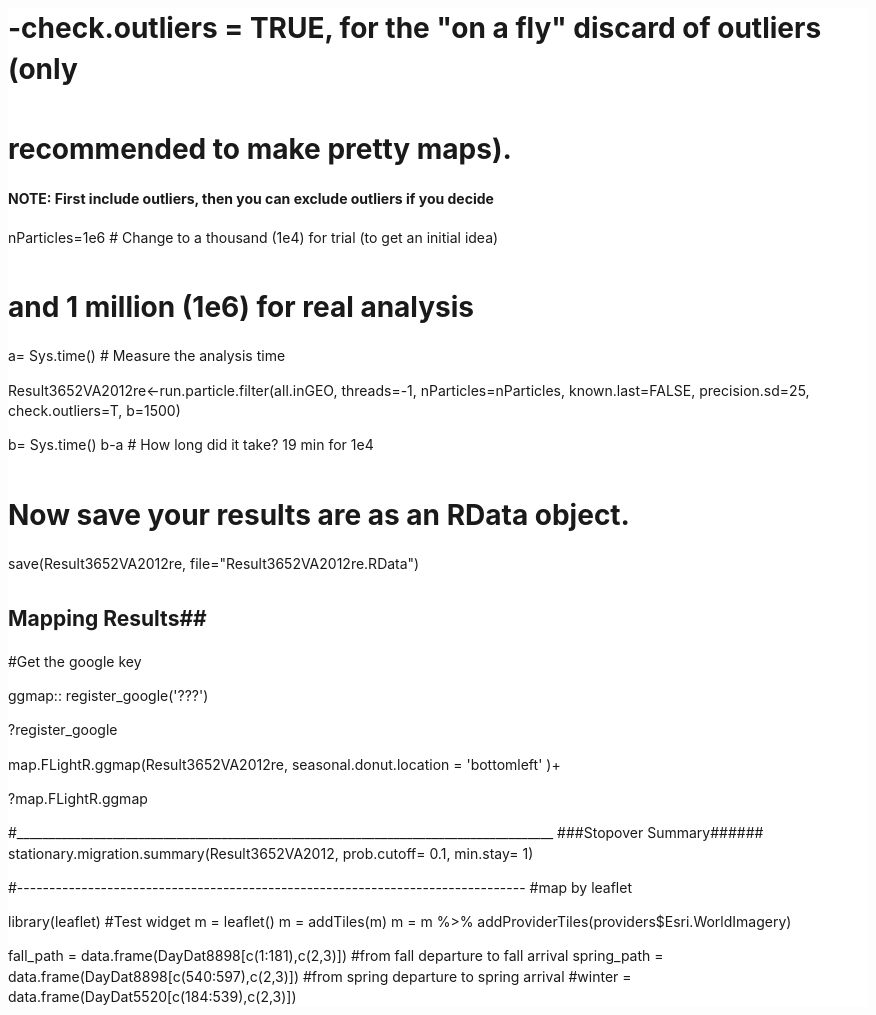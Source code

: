 #   -check.outliers = TRUE, for the "on a fly" discard of outliers (only 
#    recommended to make pretty maps).

#### NOTE: First include outliers, then you can exclude outliers if you decide

nParticles=1e6  # Change to a thousand (1e4) for trial (to get an initial idea) 
# and 1 million (1e6) for real analysis
a= Sys.time()   # Measure the analysis time

Result3652VA2012re<-run.particle.filter(all.inGEO, threads=-1,
                                        nParticles=nParticles, known.last=FALSE,
                                        precision.sd=25, check.outliers=T, b=1500)


b= Sys.time()
b-a                 # How long did it take? 19 min for 1e4 

# Now save your results are as an RData object.

save(Result3652VA2012re, file="Result3652VA2012re.RData")

## Mapping Results##

#Get the google key

ggmap:: register_google('???')

?register_google

map.FLightR.ggmap(Result3652VA2012re, seasonal.donut.location = 'bottomleft' )+  
  
  ?map.FLightR.ggmap

#____________________________________________________________________________________
###Stopover Summary######
stationary.migration.summary(Result3652VA2012, prob.cutoff= 0.1, min.stay= 1)


#-------------------------------------------------------------------------------
#map by leaflet

library(leaflet)
#Test widget
m = leaflet()
m = addTiles(m)
m = m %>% addProviderTiles(providers$Esri.WorldImagery)

fall_path = data.frame(DayDat8898[c(1:181),c(2,3)]) #from fall departure to fall arrival
spring_path = data.frame(DayDat8898[c(540:597),c(2,3)]) #from spring departure to spring arrival
#winter = data.frame(DayDat5520[c(184:539),c(2,3)])
